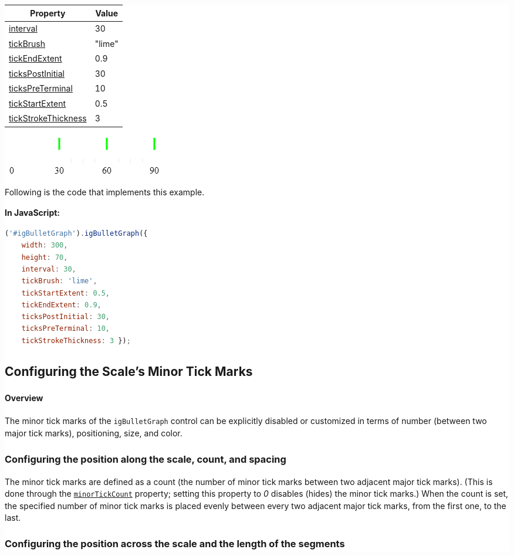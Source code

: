 Property | Value
---------|------
[interval](%%jQueryApiUrl%%/ui.igBulletGraph#options:interval) | 30
[tickBrush](%%jQueryApiUrl%%/ui.igBulletGraph#options:tickBrush) | "lime"
[tickEndExtent](%%jQueryApiUrl%%/ui.igBulletGraph#options:tickEndExtent) | 0.9
[ticksPostInitial](%%jQueryApiUrl%%/ui.igBulletGraph#options:ticksPostInitial) | 30
[ticksPreTerminal](%%jQueryApiUrl%%/ui.igBulletGraph#options:ticksPreTerminal) | 10
[tickStartExtent](%%jQueryApiUrl%%/ui.igBulletGraph#options:tickStartExtent) | 0.5
[tickStrokeThickness](%%jQueryApiUrl%%/ui.igBulletGraph#options:tickStrokeThickness) | 3


![](images/igBulletGraph_Configuring_the_Scale_7.png)

Following is the code that implements this example.

**In JavaScript:**

```js
('#igBulletGraph').igBulletGraph({
    width: 300,
    height: 70,
    interval: 30,
    tickBrush: 'lime',
    tickStartExtent: 0.5,
    tickEndExtent: 0.9,
    ticksPostInitial: 30,
    ticksPreTerminal: 10,
    tickStrokeThickness: 3 });
```



## <a id="minor-tick-marks"></a> Configuring the Scale’s Minor Tick Marks

#### <a id="minor-tick-marks-overview"></a> Overview

The minor tick marks of the `igBulletGraph` control can be explicitly disabled or customized in terms of number (between two major tick marks), positioning, size, and color.

### <a id="minor-tick-marks-position-count-spacing"></a>  Configuring the position along the scale, count, and spacing

The minor tick marks are defined as a count (the number of minor tick marks between two adjacent major tick marks). (This is done through the [`minorTickCount`](%%jQueryApiUrl%%/ui.igBulletGraph#options:minorTickCount) property; setting this property to *0* disables (hides) the minor tick marks.) When the count is set, the specified number of minor tick marks is placed evenly between every two adjacent major tick marks, from the first one, to the last.

### <a id="minor-tick-marks-segments"></a>  Configuring the position across the scale and the length of the segments
